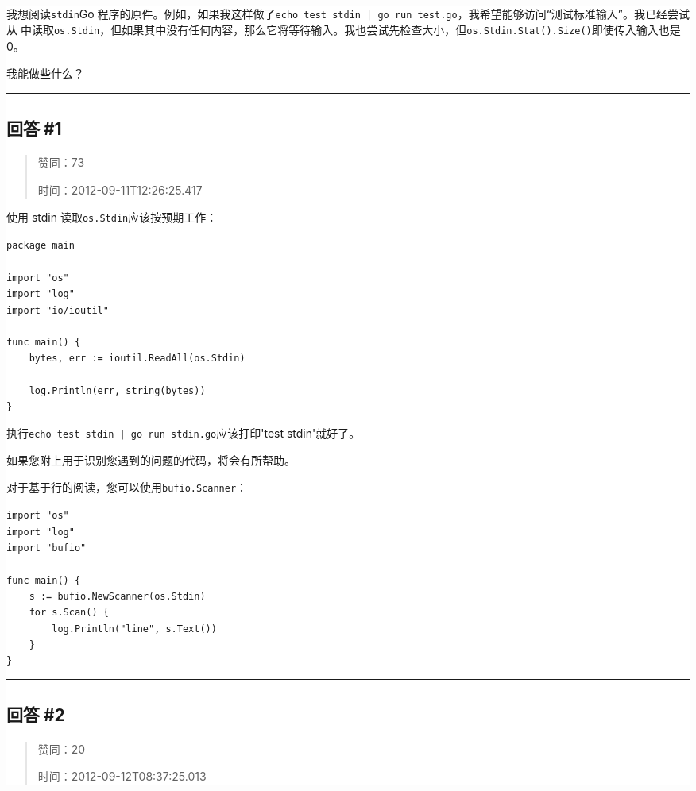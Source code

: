 我想阅读`stdin`Go 程序的原件。例如，如果我这样做了`echo test stdin | go run test.go`，我希望能够访问“测试标准输入”。我已经尝试从 中读取`os.Stdin`，但如果其中没有任何内容，那么它将等待输入。我也尝试先检查大小，但`os.Stdin.Stat().Size()`即使传入输入也是 0。

我能做些什么？

* * *

## 回答 #1

> 赞同：73
> 
> 时间：2012-09-11T12:26:25.417

使用 stdin 读取`os.Stdin`应该按预期工作：

```
package main

import "os"
import "log"
import "io/ioutil"

func main() {
    bytes, err := ioutil.ReadAll(os.Stdin)

    log.Println(err, string(bytes))
} 
```

执行`echo test stdin | go run stdin.go`应该打印'test stdin'就好了。

如果您附上用于识别您遇到的问题的代码，将会有所帮助。

对于基于行的阅读，您可以使用`bufio.Scanner`：

```
import "os"
import "log"
import "bufio"

func main() {
    s := bufio.NewScanner(os.Stdin)
    for s.Scan() {
        log.Println("line", s.Text())
    }
} 
```

* * *

## 回答 #2

> 赞同：20
> 
> 时间：2012-09-12T08:37:25.013
